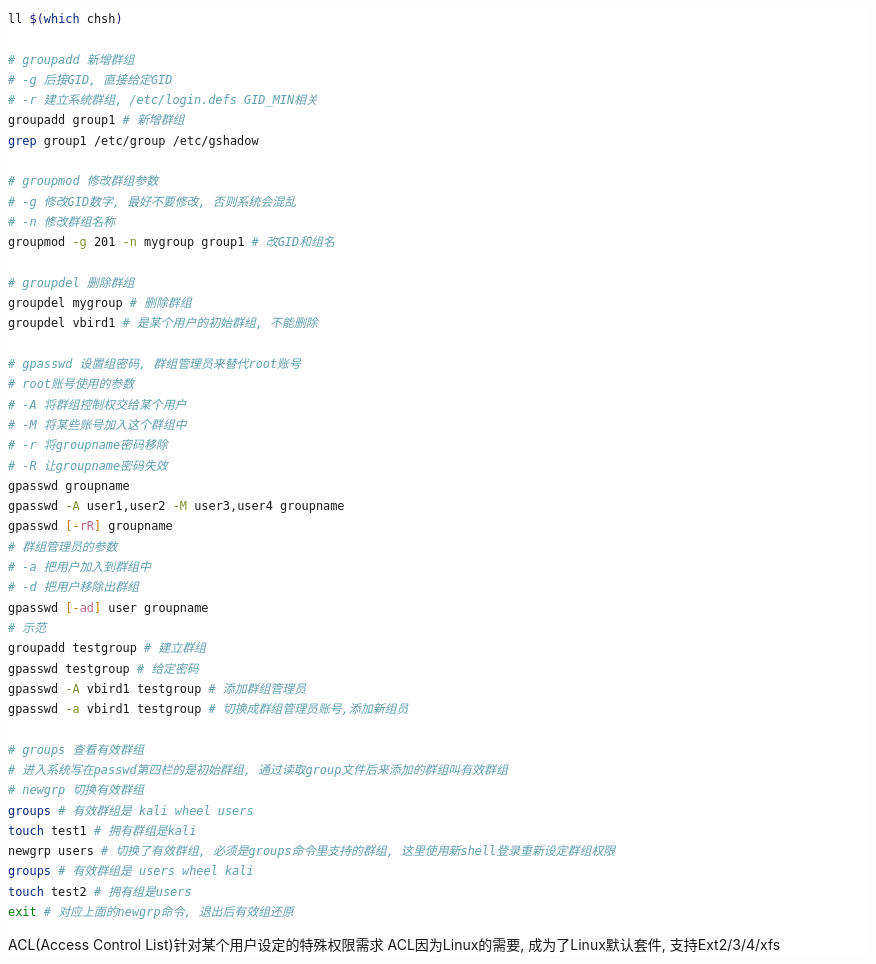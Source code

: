 ```bash
ll $(which chsh)

# groupadd 新增群组
# -g 后接GID, 直接给定GID
# -r 建立系统群组, /etc/login.defs GID_MIN相关
groupadd group1 # 新增群组
grep group1 /etc/group /etc/gshadow

# groupmod 修改群组参数
# -g 修改GID数字, 最好不要修改, 否则系统会混乱
# -n 修改群组名称
groupmod -g 201 -n mygroup group1 # 改GID和组名

# groupdel 删除群组
groupdel mygroup # 删除群组
groupdel vbird1 # 是某个用户的初始群组, 不能删除

# gpasswd 设置组密码, 群组管理员来替代root账号
# root账号使用的参数
# -A 将群组控制权交给某个用户
# -M 将某些账号加入这个群组中
# -r 将groupname密码移除
# -R 让groupname密码失效
gpasswd groupname
gpasswd -A user1,user2 -M user3,user4 groupname
gpasswd [-rR] groupname
# 群组管理员的参数
# -a 把用户加入到群组中
# -d 把用户移除出群组
gpasswd [-ad] user groupname
# 示范
groupadd testgroup # 建立群组
gpasswd testgroup # 给定密码
gpasswd -A vbird1 testgroup # 添加群组管理员
gpasswd -a vbird1 testgroup # 切换成群组管理员账号,添加新组员

# groups 查看有效群组
# 进入系统写在passwd第四栏的是初始群组, 通过读取group文件后来添加的群组叫有效群组
# newgrp 切换有效群组
groups # 有效群组是 kali wheel users
touch test1 # 拥有群组是kali
newgrp users # 切换了有效群组, 必须是groups命令里支持的群组, 这里使用新shell登录重新设定群组权限
groups # 有效群组是 users wheel kali
touch test2 # 拥有组是users
exit # 对应上面的newgrp命令, 退出后有效组还原

```

ACL(Access Control List)针对某个用户设定的特殊权限需求
ACL因为Linux的需要, 成为了Linux默认套件, 支持Ext2/3/4/xfs
